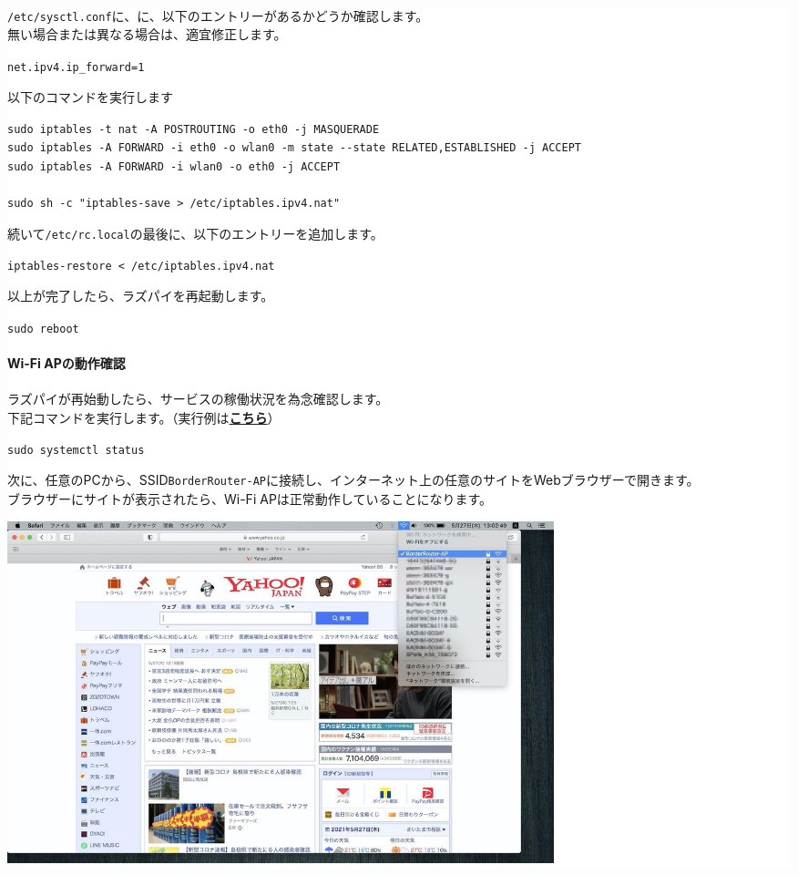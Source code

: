 `/etc/sysctl.conf`に、に、以下のエントリーがあるかどうか確認します。<br>
無い場合または異なる場合は、適宜修正します。

```
net.ipv4.ip_forward=1
```

以下のコマンドを実行します
```
sudo iptables -t nat -A POSTROUTING -o eth0 -j MASQUERADE
sudo iptables -A FORWARD -i eth0 -o wlan0 -m state --state RELATED,ESTABLISHED -j ACCEPT
sudo iptables -A FORWARD -i wlan0 -o eth0 -j ACCEPT

sudo sh -c "iptables-save > /etc/iptables.ipv4.nat"
```

続いて`/etc/rc.local`の最後に、以下のエントリーを追加します。

```
iptables-restore < /etc/iptables.ipv4.nat
```

以上が完了したら、ラズパイを再起動します。
```
sudo reboot
```

#### Wi-Fi APの動作確認

ラズパイが再始動したら、サービスの稼働状況を為念確認します。<br>
下記コマンドを実行します。（実行例は<b>[こちら](assets05/otbr_systemctl_status.log)</b>）

```
sudo systemctl status
```

次に、任意のPCから、SSID`BorderRouter-AP`に接続し、インターネット上の任意のサイトをWebブラウザーで開きます。<br>
ブラウザーにサイトが表示されたら、Wi-Fi APは正常動作していることになります。

<img src="../Research/Matter/assets01/0012.jpg" width=600>
